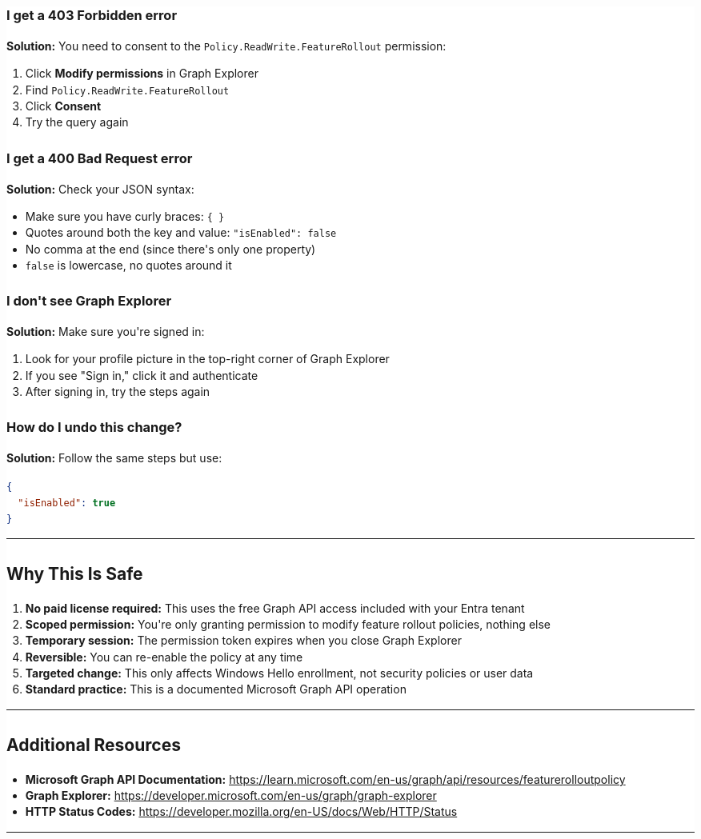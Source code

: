 ### **I get a 403 Forbidden error**

**Solution:** You need to consent to the `Policy.ReadWrite.FeatureRollout` permission:
1. Click **Modify permissions** in Graph Explorer
2. Find `Policy.ReadWrite.FeatureRollout`
3. Click **Consent**
4. Try the query again

### **I get a 400 Bad Request error**

**Solution:** Check your JSON syntax:
- Make sure you have curly braces: `{ }`
- Quotes around both the key and value: `"isEnabled": false`
- No comma at the end (since there's only one property)
- `false` is lowercase, no quotes around it

### **I don't see Graph Explorer**

**Solution:** Make sure you're signed in:
1. Look for your profile picture in the top-right corner of Graph Explorer
2. If you see "Sign in," click it and authenticate
3. After signing in, try the steps again

### **How do I undo this change?**

**Solution:** Follow the same steps but use:
```json
{
  "isEnabled": true
}
```

---

## **Why This Is Safe**

1. **No paid license required:** This uses the free Graph API access included with your Entra tenant
2. **Scoped permission:** You're only granting permission to modify feature rollout policies, nothing else
3. **Temporary session:** The permission token expires when you close Graph Explorer
4. **Reversible:** You can re-enable the policy at any time
5. **Targeted change:** This only affects Windows Hello enrollment, not security policies or user data
6. **Standard practice:** This is a documented Microsoft Graph API operation

---

## **Additional Resources**

- **Microsoft Graph API Documentation:** https://learn.microsoft.com/en-us/graph/api/resources/featurerolloutpolicy
- **Graph Explorer:** https://developer.microsoft.com/en-us/graph/graph-explorer
- **HTTP Status Codes:** https://developer.mozilla.org/en-US/docs/Web/HTTP/Status

---